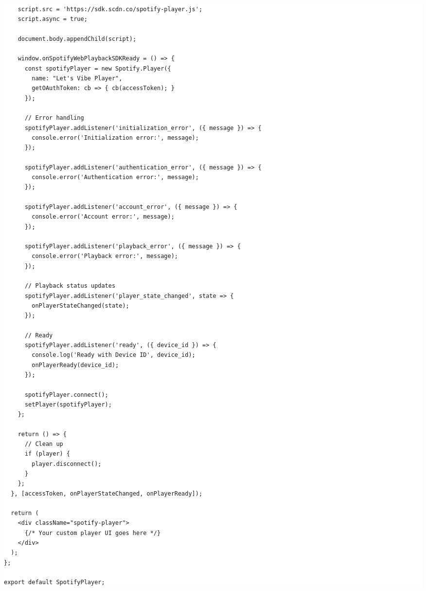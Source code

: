 ```tsx
    script.src = 'https://sdk.scdn.co/spotify-player.js';
    script.async = true;
    
    document.body.appendChild(script);
    
    window.onSpotifyWebPlaybackSDKReady = () => {
      const spotifyPlayer = new Spotify.Player({
        name: "Let's Vibe Player",
        getOAuthToken: cb => { cb(accessToken); }
      });
      
      // Error handling
      spotifyPlayer.addListener('initialization_error', ({ message }) => {
        console.error('Initialization error:', message);
      });
      
      spotifyPlayer.addListener('authentication_error', ({ message }) => {
        console.error('Authentication error:', message);
      });
      
      spotifyPlayer.addListener('account_error', ({ message }) => {
        console.error('Account error:', message);
      });
      
      spotifyPlayer.addListener('playback_error', ({ message }) => {
        console.error('Playback error:', message);
      });
      
      // Playback status updates
      spotifyPlayer.addListener('player_state_changed', state => {
        onPlayerStateChanged(state);
      });
      
      // Ready
      spotifyPlayer.addListener('ready', ({ device_id }) => {
        console.log('Ready with Device ID', device_id);
        onPlayerReady(device_id);
      });
      
      spotifyPlayer.connect();
      setPlayer(spotifyPlayer);
    };
    
    return () => {
      // Clean up
      if (player) {
        player.disconnect();
      }
    };
  }, [accessToken, onPlayerStateChanged, onPlayerReady]);
  
  return (
    <div className="spotify-player">
      {/* Your custom player UI goes here */}
    </div>
  );
};

export default SpotifyPlayer;
```
